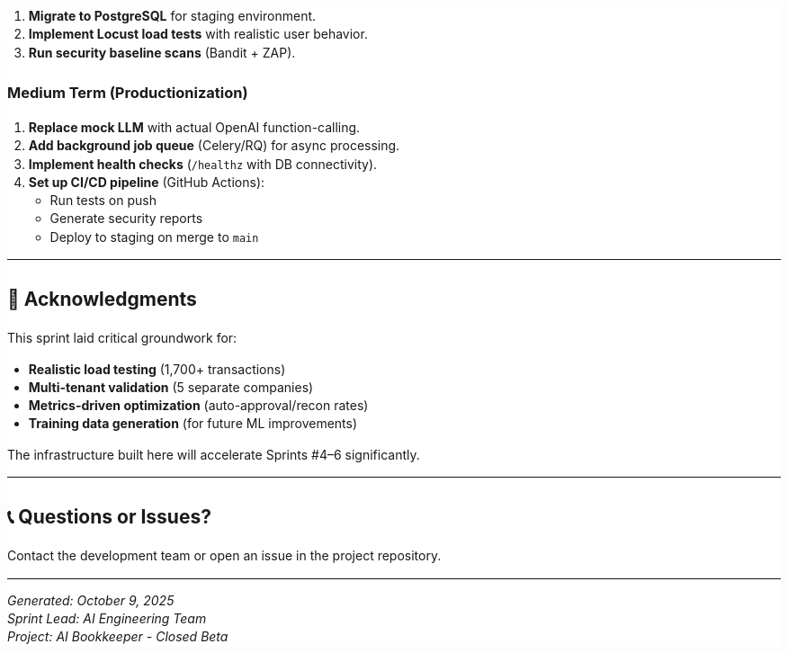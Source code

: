 1. **Migrate to PostgreSQL** for staging environment.
2. **Implement Locust load tests** with realistic user behavior.
3. **Run security baseline scans** (Bandit + ZAP).

### Medium Term (Productionization)

1. **Replace mock LLM** with actual OpenAI function-calling.
2. **Add background job queue** (Celery/RQ) for async processing.
3. **Implement health checks** (`/healthz` with DB connectivity).
4. **Set up CI/CD pipeline** (GitHub Actions):
   - Run tests on push
   - Generate security reports
   - Deploy to staging on merge to `main`

---

## 🙏 Acknowledgments

This sprint laid critical groundwork for:
- **Realistic load testing** (1,700+ transactions)
- **Multi-tenant validation** (5 separate companies)
- **Metrics-driven optimization** (auto-approval/recon rates)
- **Training data generation** (for future ML improvements)

The infrastructure built here will accelerate Sprints #4–6 significantly.

---

## 📞 Questions or Issues?

Contact the development team or open an issue in the project repository.

---

*Generated: October 9, 2025*  
*Sprint Lead: AI Engineering Team*  
*Project: AI Bookkeeper - Closed Beta*

